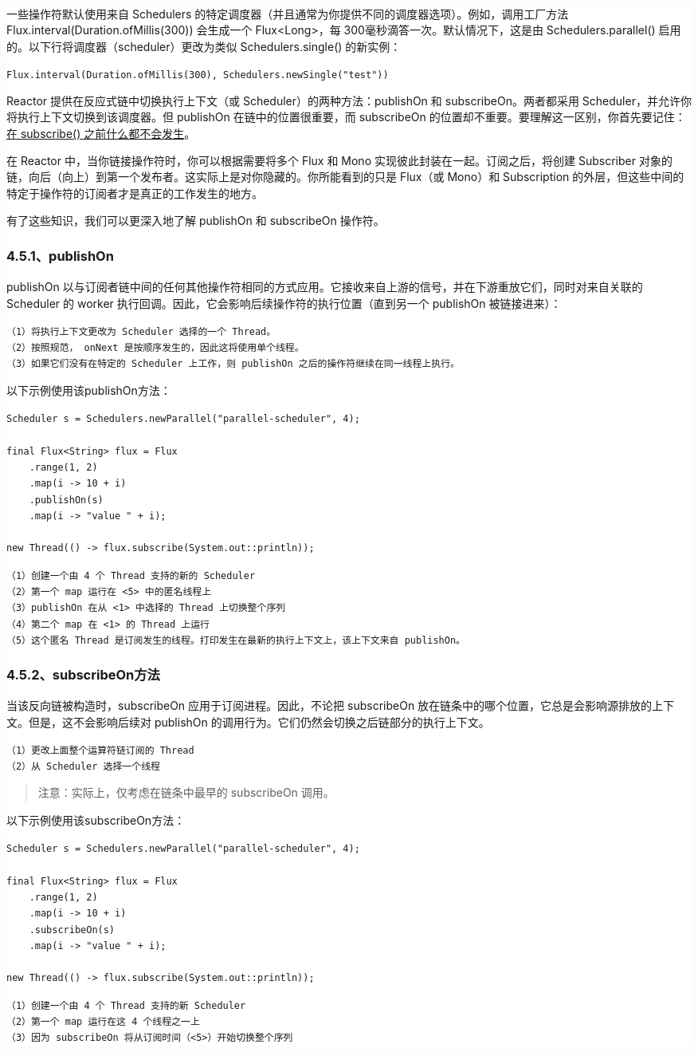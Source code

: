 
一些操作符默认使用来自 Schedulers 的特定调度器（并且通常为你提供不同的调度器选项）。例如，调用工厂方法 Flux.interval(Duration.ofMillis(300)) 会生成一个 Flux&lt;Long>，每 300毫秒滴答一次。默认情况下，这是由 Schedulers.parallel() 启用的。以下行将调度器（scheduler）更改为类似 Schedulers.single() 的新实例：
```
Flux.interval(Duration.ofMillis(300), Schedulers.newSingle("test"))
```
Reactor 提供在反应式链中切换执行上下文（或 Scheduler）的两种方法：publishOn 和 subscribeOn。两者都采用 Scheduler，并允许你将执行上下文切换到该调度器。但 publishOn 在链中的位置很重要，而 subscribeOn 的位置却不重要。要理解这一区别，你首先要记住：[在 subscribe() 之前什么都不会发生](https://projectreactor.io/docs/core/3.2.11.RELEASE/reference/#reactive.subscribe)。

在 Reactor 中，当你链接操作符时，你可以根据需要将多个 Flux 和 Mono 实现彼此封装在一起。订阅之后，将创建 Subscriber 对象的链，向后（向上）到第一个发布者。这实际上是对你隐藏的。你所能看到的只是 Flux（或 Mono）和 Subscription 的外层，但这些中间的特定于操作符的订阅者才是真正的工作发生的地方。

有了这些知识，我们可以更深入地了解 publishOn 和 subscribeOn 操作符。

### 4.5.1、publishOn

publishOn 以与订阅者链中间的任何其他操作符相同的方式应用。它接收来自上游的信号，并在下游重放它们，同时对来自关联的 Scheduler 的 worker 执行回调。因此，它会影响后续操作符的执行位置（直到另一个 publishOn 被链接进来）：

    （1）将执行上下文更改为 Scheduler 选择的一个 Thread。
    （2）按照规范， onNext 是按顺序发生的，因此这将使用单个线程。
    （3）如果它们没有在特定的 Scheduler 上工作，则 publishOn 之后的操作符继续在同一线程上执行。

以下示例使用该publishOn方法：

```
Scheduler s = Schedulers.newParallel("parallel-scheduler", 4); 

final Flux<String> flux = Flux
    .range(1, 2)
    .map(i -> 10 + i)  
    .publishOn(s)  
    .map(i -> "value " + i);  

new Thread(() -> flux.subscribe(System.out::println));
```
    （1）创建一个由 4 个 Thread 支持的新的 Scheduler 
    （2）第一个 map 运行在 <5> 中的匿名线程上
    （3）publishOn 在从 <1> 中选择的 Thread 上切换整个序列
    （4）第二个 map 在 <1> 的 Thread 上运行
    （5）这个匿名 Thread 是订阅发生的线程。打印发生在最新的执行上下文上，该上下文来自 publishOn。

### 4.5.2、subscribeOn方法

当该反向链被构造时，subscribeOn 应用于订阅进程。因此，不论把 subscribeOn 放在链条中的哪个位置，它总是会影响源排放的上下文。但是，这不会影响后续对 publishOn 的调用行为。它们仍然会切换之后链部分的执行上下文。

    （1）更改上面整个运算符链订阅的 Thread
    （2）从 Scheduler 选择一个线程

>注意：实际上，仅考虑在链条中最早的 subscribeOn 调用。

以下示例使用该subscribeOn方法：
```
Scheduler s = Schedulers.newParallel("parallel-scheduler", 4); 

final Flux<String> flux = Flux
    .range(1, 2)
    .map(i -> 10 + i)  
    .subscribeOn(s)  
    .map(i -> "value " + i);  

new Thread(() -> flux.subscribe(System.out::println)); 
```
    （1）创建一个由 4 个 Thread 支持的新 Scheduler
    （2）第一个 map 运行在这 4 个线程之一上
    （3）因为 subscribeOn 将从订阅时间（<5>）开始切换整个序列